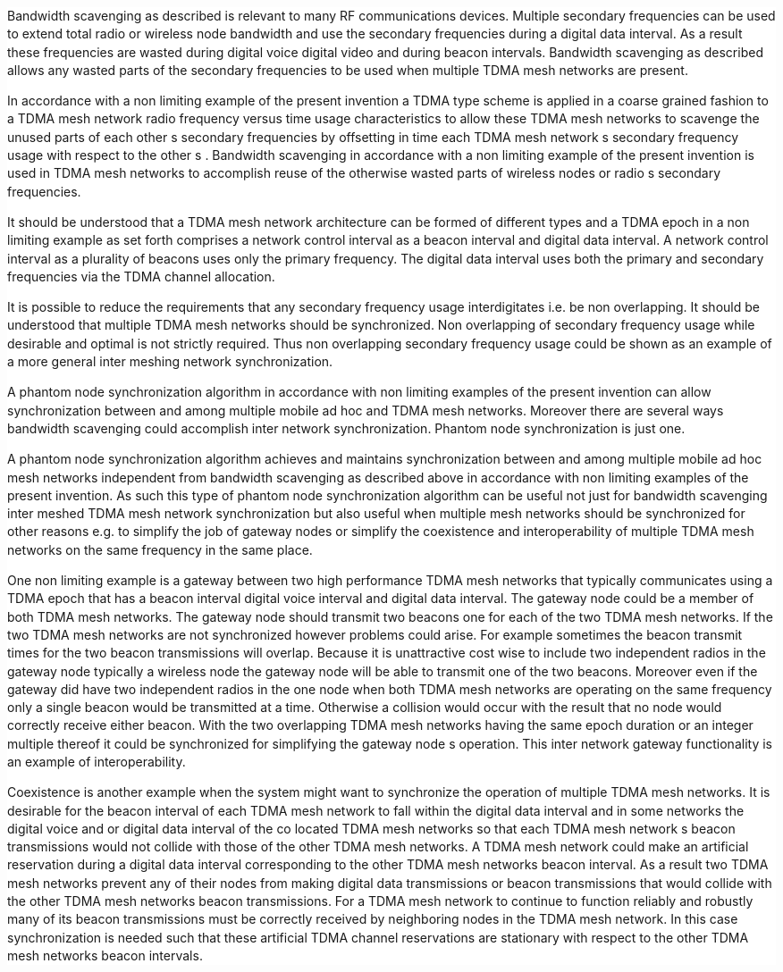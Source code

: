  Bandwidth scavenging as described is relevant to many RF communications devices. Multiple secondary frequencies can be used to extend total radio or wireless node bandwidth and use the secondary frequencies during a digital data interval. As a result these frequencies are wasted during digital voice digital video and during beacon intervals. Bandwidth scavenging as described allows any wasted parts of the secondary frequencies to be used when multiple TDMA mesh networks are present.

In accordance with a non limiting example of the present invention a TDMA type scheme is applied in a coarse grained fashion to a TDMA mesh network radio frequency versus time usage characteristics to allow these TDMA mesh networks to scavenge the unused parts of each other s secondary frequencies by offsetting in time each TDMA mesh network s secondary frequency usage with respect to the other s . Bandwidth scavenging in accordance with a non limiting example of the present invention is used in TDMA mesh networks to accomplish reuse of the otherwise wasted parts of wireless nodes or radio s secondary frequencies.

It should be understood that a TDMA mesh network architecture can be formed of different types and a TDMA epoch in a non limiting example as set forth comprises a network control interval as a beacon interval and digital data interval. A network control interval as a plurality of beacons uses only the primary frequency. The digital data interval uses both the primary and secondary frequencies via the TDMA channel allocation.

It is possible to reduce the requirements that any secondary frequency usage interdigitates i.e. be non overlapping. It should be understood that multiple TDMA mesh networks should be synchronized. Non overlapping of secondary frequency usage while desirable and optimal is not strictly required. Thus non overlapping secondary frequency usage could be shown as an example of a more general inter meshing network synchronization.

A phantom node synchronization algorithm in accordance with non limiting examples of the present invention can allow synchronization between and among multiple mobile ad hoc and TDMA mesh networks. Moreover there are several ways bandwidth scavenging could accomplish inter network synchronization. Phantom node synchronization is just one.

A phantom node synchronization algorithm achieves and maintains synchronization between and among multiple mobile ad hoc mesh networks independent from bandwidth scavenging as described above in accordance with non limiting examples of the present invention. As such this type of phantom node synchronization algorithm can be useful not just for bandwidth scavenging inter meshed TDMA mesh network synchronization but also useful when multiple mesh networks should be synchronized for other reasons e.g. to simplify the job of gateway nodes or simplify the coexistence and interoperability of multiple TDMA mesh networks on the same frequency in the same place.

One non limiting example is a gateway between two high performance TDMA mesh networks that typically communicates using a TDMA epoch that has a beacon interval digital voice interval and digital data interval. The gateway node could be a member of both TDMA mesh networks. The gateway node should transmit two beacons one for each of the two TDMA mesh networks. If the two TDMA mesh networks are not synchronized however problems could arise. For example sometimes the beacon transmit times for the two beacon transmissions will overlap. Because it is unattractive cost wise to include two independent radios in the gateway node typically a wireless node the gateway node will be able to transmit one of the two beacons. Moreover even if the gateway did have two independent radios in the one node when both TDMA mesh networks are operating on the same frequency only a single beacon would be transmitted at a time. Otherwise a collision would occur with the result that no node would correctly receive either beacon. With the two overlapping TDMA mesh networks having the same epoch duration or an integer multiple thereof it could be synchronized for simplifying the gateway node s operation. This inter network gateway functionality is an example of interoperability.

Coexistence is another example when the system might want to synchronize the operation of multiple TDMA mesh networks. It is desirable for the beacon interval of each TDMA mesh network to fall within the digital data interval and in some networks the digital voice and or digital data interval of the co located TDMA mesh networks so that each TDMA mesh network s beacon transmissions would not collide with those of the other TDMA mesh networks. A TDMA mesh network could make an artificial reservation during a digital data interval corresponding to the other TDMA mesh networks beacon interval. As a result two TDMA mesh networks prevent any of their nodes from making digital data transmissions or beacon transmissions that would collide with the other TDMA mesh networks beacon transmissions. For a TDMA mesh network to continue to function reliably and robustly many of its beacon transmissions must be correctly received by neighboring nodes in the TDMA mesh network. In this case synchronization is needed such that these artificial TDMA channel reservations are stationary with respect to the other TDMA mesh networks beacon intervals.
